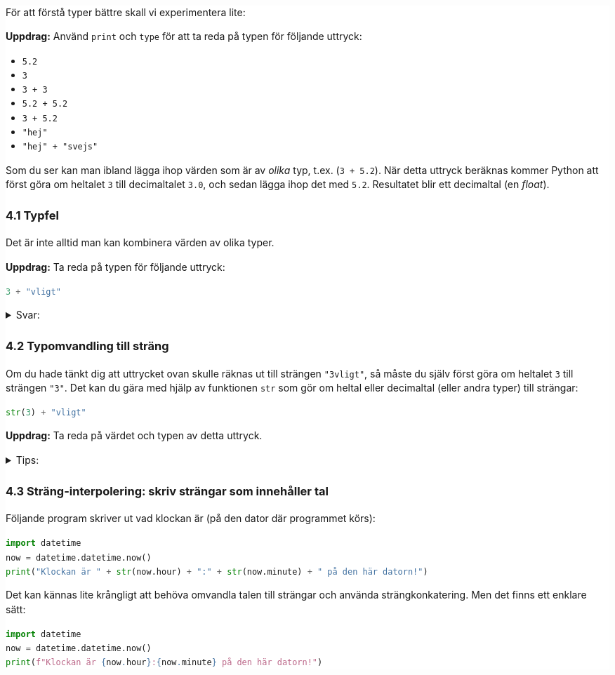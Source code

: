 För att förstå typer bättre skall vi experimentera lite:

**Uppdrag:** Använd `print` och `type` för att ta reda på typen för följande uttryck:
  * `5.2`
  * `3`
  * `3 + 3`
  * `5.2 + 5.2`
  * `3 + 5.2`
  * `"hej"`
  * `"hej" + "svejs"`

Som du ser kan man ibland lägga ihop värden som är av *olika* typ, t.ex. (`3 + 5.2`). När detta uttryck beräknas kommer Python att först göra om heltalet `3` till decimaltalet `3.0`, och sedan lägga ihop det med `5.2`. Resultatet blir ett decimaltal (en *float*).

### 4.1 Typfel

Det är inte alltid man kan kombinera värden av olika typer.

**Uppdrag:** Ta reda på typen för följande uttryck:
```python
3 + "vligt"
```
<details><summary markdown="span">
Svar:
</summary></details>

### 4.2 Typomvandling till sträng

Om du hade tänkt dig att uttrycket ovan skulle räknas ut till strängen `"3vligt"`, så måste du själv först göra om heltalet `3` till strängen `"3"`. Det kan du gära med hjälp av funktionen `str` som gör om heltal eller decimaltal (eller andra typer) till strängar:

```python
str(3) + "vligt"
```
**Uppdrag:** Ta reda på värdet och typen av detta uttryck.

<details><summary markdown="span">
Tips:
</summary></details>

### 4.3 Sträng-interpolering: skriv strängar som innehåller tal

Följande program skriver ut vad klockan är (på den dator där programmet körs):

```python
import datetime
now = datetime.datetime.now()
print("Klockan är " + str(now.hour) + ":" + str(now.minute) + " på den här datorn!")
```
Det kan kännas lite krångligt att behöva omvandla talen till strängar och använda strängkonkatering. Men det finns ett enklare sätt:

```python
import datetime
now = datetime.datetime.now()
print(f"Klockan är {now.hour}:{now.minute} på den här datorn!")
```
